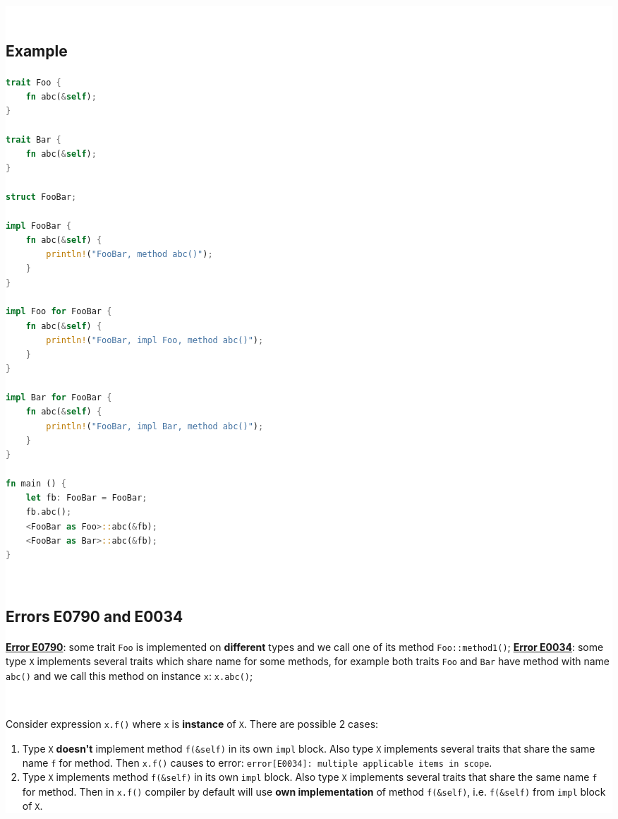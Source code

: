 <br>

## Example
```Rust
trait Foo {
    fn abc(&self);
}

trait Bar {
    fn abc(&self);
}

struct FooBar;

impl FooBar {
    fn abc(&self) {
        println!("FooBar, method abc()");
    }
}

impl Foo for FooBar {
    fn abc(&self) {
        println!("FooBar, impl Foo, method abc()");
    }
}

impl Bar for FooBar {
    fn abc(&self) {
        println!("FooBar, impl Bar, method abc()");
    }
}

fn main () {
    let fb: FooBar = FooBar;
    fb.abc();
    <FooBar as Foo>::abc(&fb);
    <FooBar as Bar>::abc(&fb);
}
```

<br>

## Errors E0790 and E0034
[**Error E0790**](https://doc.rust-lang.org/error_codes/E0790.html): some trait `Foo` is implemented on **different** types and we call one of its method `Foo::method1()`;
[**Error E0034**](https://doc.rust-lang.org/error_codes/E0034.html): some type `X` implements several traits which share name for some methods, for example both traits `Foo` and `Bar` have method with name `abc()` and we call this method on instance `x`: `x.abc()`;

<br>

Consider expression `x.f()` where `x` is **instance** of `X`. There are possible 2 cases:
1. Type `X` **doesn't** implement method `f(&self)` in its own `impl` block. Also type `X` implements several traits that share the same name `f` for method. Then `x.f()` causes to error: `error[E0034]: multiple applicable items in scope`.<br>
2. Type `X` implements method `f(&self)` in its own `impl` block. Also type `X` implements several traits that share the same name `f` for method. Then in `x.f()` compiler by default will use **own implementation** of method `f(&self)`, i.e. `f(&self)` from `impl` block of `X`.<br>
